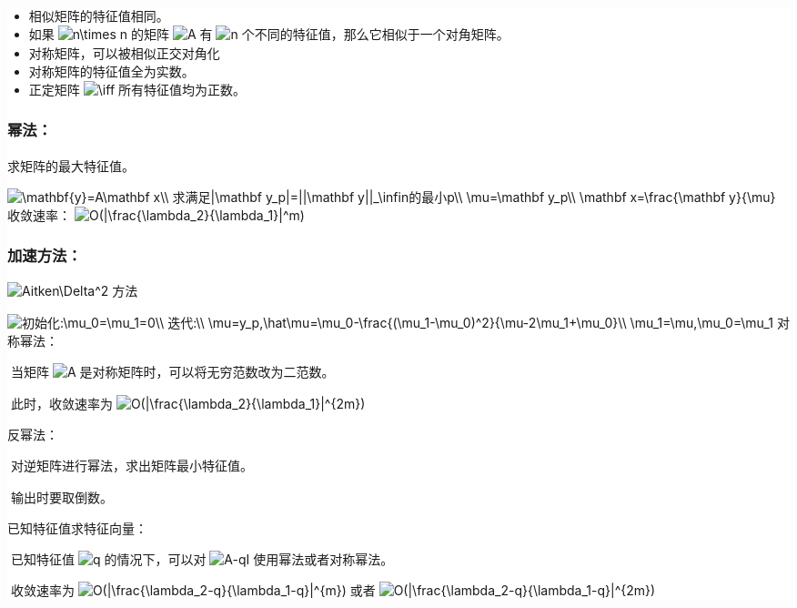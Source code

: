 * 相似矩阵的特征值相同。
* 如果 <img src="https://www.zhihu.com/equation?tex=n\times n" alt="n\times n" class="ee_img tr_noresize" eeimg="1"> 的矩阵 <img src="https://www.zhihu.com/equation?tex=A" alt="A" class="ee_img tr_noresize" eeimg="1"> 有 <img src="https://www.zhihu.com/equation?tex=n" alt="n" class="ee_img tr_noresize" eeimg="1"> 个不同的特征值，那么它相似于一个对角矩阵。
* 对称矩阵，可以被相似正交对角化
* 对称矩阵的特征值全为实数。
* 正定矩阵 <img src="https://www.zhihu.com/equation?tex=\iff" alt="\iff" class="ee_img tr_noresize" eeimg="1"> 所有特征值均为正数。

### 幂法：

 求矩阵的最大特征值。

<img src="https://www.zhihu.com/equation?tex=\mathbf{y}=A\mathbf x\\
求满足|\mathbf y_p|=||\mathbf y||_\infin的最小p\\
\mu=\mathbf y_p\\
\mathbf x=\frac{\mathbf y}{\mu}
" alt="\mathbf{y}=A\mathbf x\\
求满足|\mathbf y_p|=||\mathbf y||_\infin的最小p\\
\mu=\mathbf y_p\\
\mathbf x=\frac{\mathbf y}{\mu}
" class="ee_img tr_noresize" eeimg="1">
收敛速率： <img src="https://www.zhihu.com/equation?tex=O(|\frac{\lambda_2}{\lambda_1}|^m)" alt="O(|\frac{\lambda_2}{\lambda_1}|^m)" class="ee_img tr_noresize" eeimg="1"> 

### 加速方法：

  <img src="https://www.zhihu.com/equation?tex=Aitken\Delta^2" alt="Aitken\Delta^2" class="ee_img tr_noresize" eeimg="1"> 方法

<img src="https://www.zhihu.com/equation?tex=初始化:\mu_0=\mu_1=0\\
迭代:\\
\mu=y_p,\hat\mu=\mu_0-\frac{(\mu_1-\mu_0)^2}{\mu-2\mu_1+\mu_0}\\
\mu_1=\mu,\mu_0=\mu_1
" alt="初始化:\mu_0=\mu_1=0\\
迭代:\\
\mu=y_p,\hat\mu=\mu_0-\frac{(\mu_1-\mu_0)^2}{\mu-2\mu_1+\mu_0}\\
\mu_1=\mu,\mu_0=\mu_1
" class="ee_img tr_noresize" eeimg="1">
 对称幂法：

​	当矩阵 <img src="https://www.zhihu.com/equation?tex=A" alt="A" class="ee_img tr_noresize" eeimg="1"> 是对称矩阵时，可以将无穷范数改为二范数。

​	此时，收敛速率为 <img src="https://www.zhihu.com/equation?tex=O(|\frac{\lambda_2}{\lambda_1}|^{2m})" alt="O(|\frac{\lambda_2}{\lambda_1}|^{2m})" class="ee_img tr_noresize" eeimg="1"> 

反幂法：

​	对逆矩阵进行幂法，求出矩阵最小特征值。

​	输出时要取倒数。

已知特征值求特征向量：

​	已知特征值 <img src="https://www.zhihu.com/equation?tex=q" alt="q" class="ee_img tr_noresize" eeimg="1"> 的情况下，可以对 <img src="https://www.zhihu.com/equation?tex=A-qI" alt="A-qI" class="ee_img tr_noresize" eeimg="1"> 使用幂法或者对称幂法。

​	收敛速率为 <img src="https://www.zhihu.com/equation?tex=O(|\frac{\lambda_2-q}{\lambda_1-q}|^{m})" alt="O(|\frac{\lambda_2-q}{\lambda_1-q}|^{m})" class="ee_img tr_noresize" eeimg="1">  或者 <img src="https://www.zhihu.com/equation?tex=O(|\frac{\lambda_2-q}{\lambda_1-q}|^{2m})" alt="O(|\frac{\lambda_2-q}{\lambda_1-q}|^{2m})" class="ee_img tr_noresize" eeimg="1"> 
